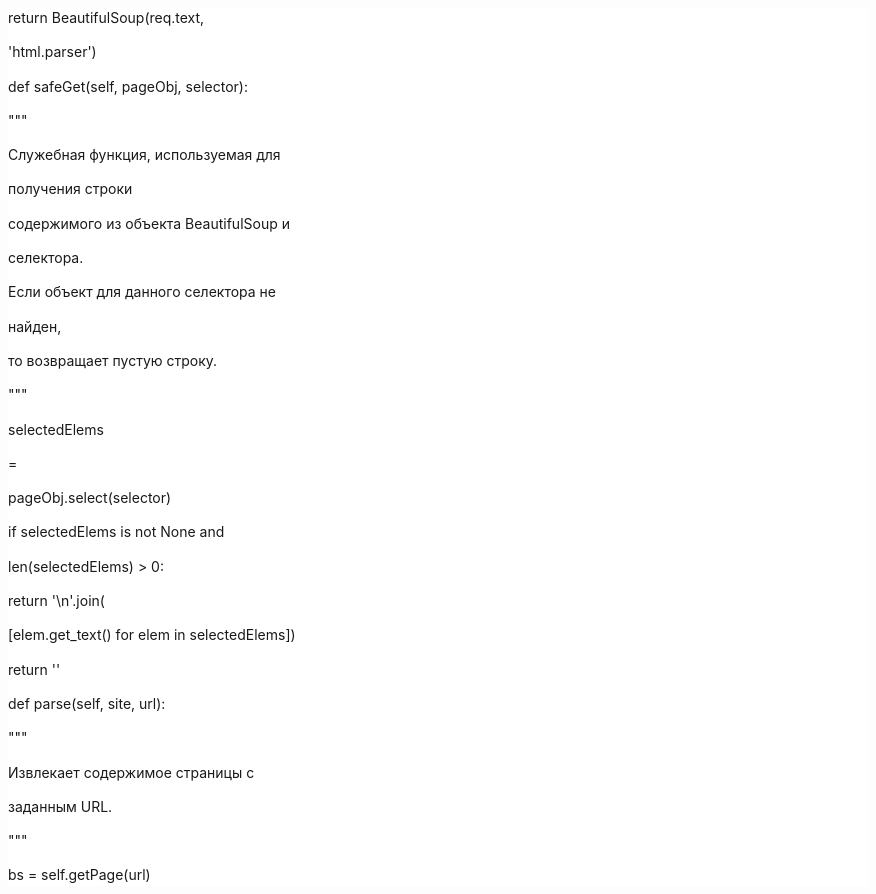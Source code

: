 return BeautifulSoup\(req.text, 

'html.parser'\)

 

def safeGet\(self, pageObj, selector\):

""" 

Служебная функция, используемая для

получения строки

содержимого из объекта BeautifulSoup и

селектора. 

Если объект для данного селектора не

найден, 

то возвращает пустую строку. 

""" 

 

 

 

 

 

 

 

 

selectedElems 

=

pageObj.select\(selector\)

if selectedElems is not None and

len\(selectedElems\) > 0:

return '\\n'.join\(

\[elem.get\_text\(\) for elem in selectedElems\]\)

return '' 

 

def parse\(self, site, url\):

""" 

Извлекает содержимое страницы с

заданным URL. 

""" 

bs = self.getPage\(url\)
